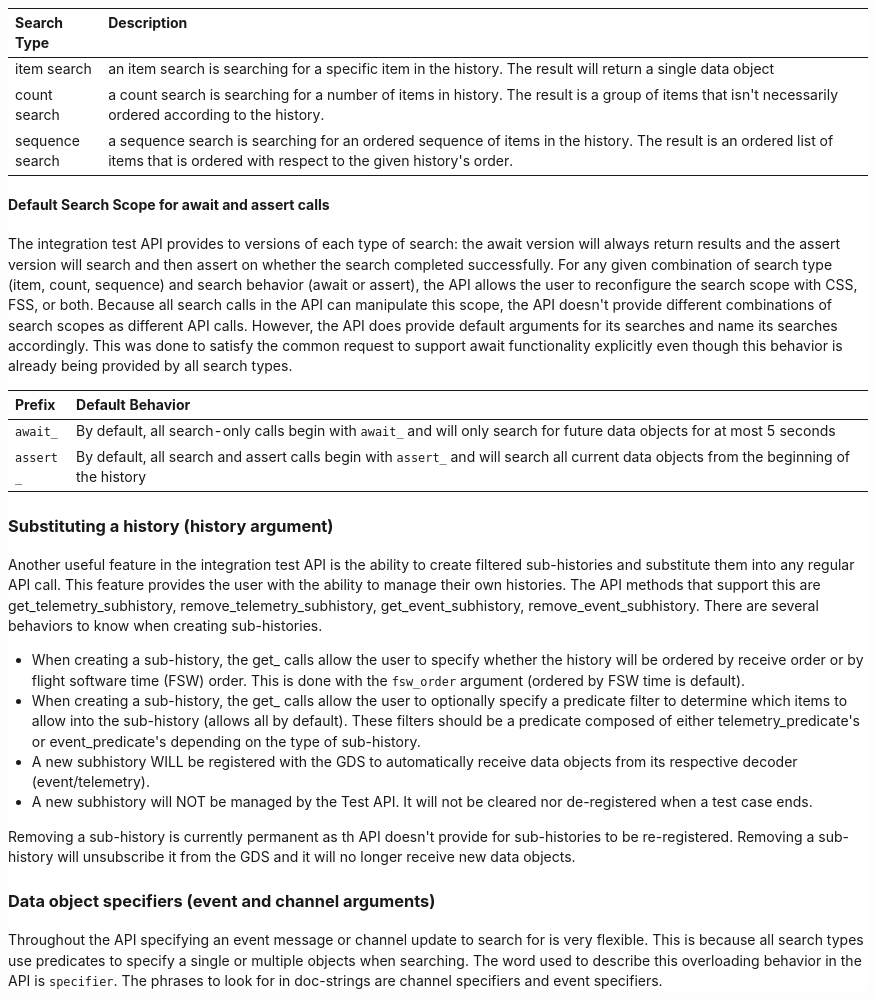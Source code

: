 | Search Type| Description|
| :---| :---|
| item search| an item search is searching for a specific item in the history. The result will return a single data object|
| count search| a count search is searching for a number of items in history. The result is a group of items that isn't necessarily ordered according to the history. |
| sequence search| a sequence search is searching for an ordered sequence of items in the history. The result is an ordered list of items that is ordered with respect to the given history's order.|

#### Default Search Scope for await and assert calls

The integration test API provides to versions of each type of search: the await version will always return results and the assert version will search and then assert on whether the search completed successfully. For any given combination of search type (item, count, sequence) and search behavior (await or assert), the API allows the user to reconfigure the search scope with CSS, FSS, or both. Because all search calls in the API can manipulate this scope, the API doesn't provide different combinations of search scopes as different API calls. However, the API does provide default arguments for its searches and name its searches accordingly. This was done to satisfy the common request to support await functionality explicitly even though this behavior is already being provided by all search types.

| Prefix| Default Behavior|
| :---| :---|
| `await_`| By default, all search-only calls begin with `await_` and will only search for future data objects for at most 5 seconds|
| `assert_`| By default, all search and assert calls begin with `assert_` and will search all current data objects from the beginning of the history|

### Substituting a history (history argument)

Another useful feature in the integration test API is the ability to create filtered sub-histories and substitute them into any regular API call. This feature provides the user with the ability to manage their own histories. The API methods that support this are get_telemetry_subhistory, remove_telemetry_subhistory, get_event_subhistory, remove_event_subhistory. There are several behaviors to know when creating sub-histories.

- When creating a sub-history, the get_ calls allow the user to specify whether the history will be ordered by receive order or by flight software time (FSW) order. This is done with the `fsw_order` argument (ordered by FSW time is default).
- When creating a sub-history, the get_ calls allow the user to optionally specify a predicate filter to determine which items to allow into the sub-history (allows all by default). These filters should be a predicate composed of either telemetry_predicate's or event_predicate's depending on the type of sub-history.
- A new subhistory WILL be registered with the GDS to automatically receive data objects from its respective decoder (event/telemetry).
- A new subhistory will NOT be managed by the Test API. It will not be cleared nor de-registered when a test case ends.

Removing a sub-history is currently permanent as th API doesn't provide for sub-histories to be re-registered. Removing a sub-history will unsubscribe it from the GDS and it will no longer receive new data objects.

### Data object specifiers (event and channel arguments)

Throughout the API specifying an event message or channel update to search for is very flexible. This is because all search types use predicates to specify a single or multiple objects when searching. The word used to describe this overloading behavior in the API is `specifier`. The phrases to look for in doc-strings are channel specifiers and event specifiers.
